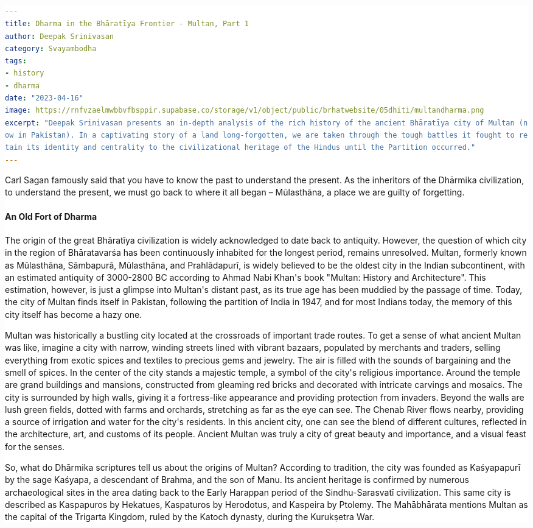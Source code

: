 ```yaml
---
title: Dharma in the Bhāratīya Frontier - Multan, Part 1
author: Deepak Srinivasan
category: Svayambodha
tags:
- history
- dharma
date: "2023-04-16"
image: https://rnfvzaelmwbbvfbsppir.supabase.co/storage/v1/object/public/brhatwebsite/05dhiti/multandharma.png
excerpt: "Deepak Srinivasan presents an in-depth analysis of the rich history of the ancient Bhāratīya city of Multan (now in Pakistan). In a captivating story of a land long-forgotten, we are taken through the tough battles it fought to retain its identity and centrality to the civilizational heritage of the Hindus until the Partition occurred."
---
```


Carl Sagan famously said that you have to know the past to understand the present. As the inheritors of the Dhārmika civilization, to understand the present, we must go back to where it all began – Mūlasthāna, a place we are guilty of forgetting. 

#### An Old Fort of Dharma

The origin of the great Bhāratīya civilization is widely acknowledged to date back to antiquity. However, the question of which city in the region of Bhāratavarśa has been continuously inhabited for the longest period, remains unresolved. Multan, formerly known as Mūlasthāna, Sāmbapurā, Mūlasthāna, and Prahlādapurī, is widely believed to be the oldest city in the Indian subcontinent, with an estimated antiquity of 3000-2800 BC according to Ahmad Nabi Khan's book "Multan: History and Architecture". This estimation, however, is just a glimpse into Multan's distant past, as its true age has been muddied by the passage of time. Today, the city of Multan finds itself in Pakistan, following the partition of India in 1947, and for most Indians today, the memory of this city itself has become a hazy one. 

Multan was historically a bustling city located at the crossroads of important trade routes. To get a sense of what ancient Multan was like, imagine a city with narrow, winding streets lined with vibrant bazaars, populated by merchants and traders, selling everything from exotic spices and textiles to precious gems and jewelry. The air is filled with the sounds of bargaining and the smell of spices. In the center of the city stands a majestic temple, a symbol of the city's religious importance. Around the temple are grand buildings and mansions, constructed from gleaming red bricks and decorated with intricate carvings and mosaics. The city is surrounded by high walls, giving it a fortress-like appearance and providing protection from invaders. Beyond the walls are lush green fields, dotted with farms and orchards, stretching as far as the eye can see. The Chenab River flows nearby, providing a source of irrigation and water for the city's residents. In this ancient city, one can see the blend of different cultures, reflected in the architecture, art, and customs of its people. Ancient Multan was truly a city of great beauty and importance, and a visual feast for the senses.

So, what do Dhārmika scriptures tell us about the origins of Multan? According to tradition, the city was founded as Kaśyapapurī by the sage Kaśyapa, a descendant of Brahma, and the son of Manu. Its ancient heritage is confirmed by numerous archaeological sites in the area dating back to the Early Harappan period of the Sindhu-Sarasvatī civilization. This same city is described as Kaspapuros by Hekatues, Kaspaturos by Herodotus, and Kaspeira by Ptolemy. The Mahābhārata mentions Multan as the capital of the Trigarta Kingdom, ruled by the Katoch dynasty, during the Kurukṣetra War. 

